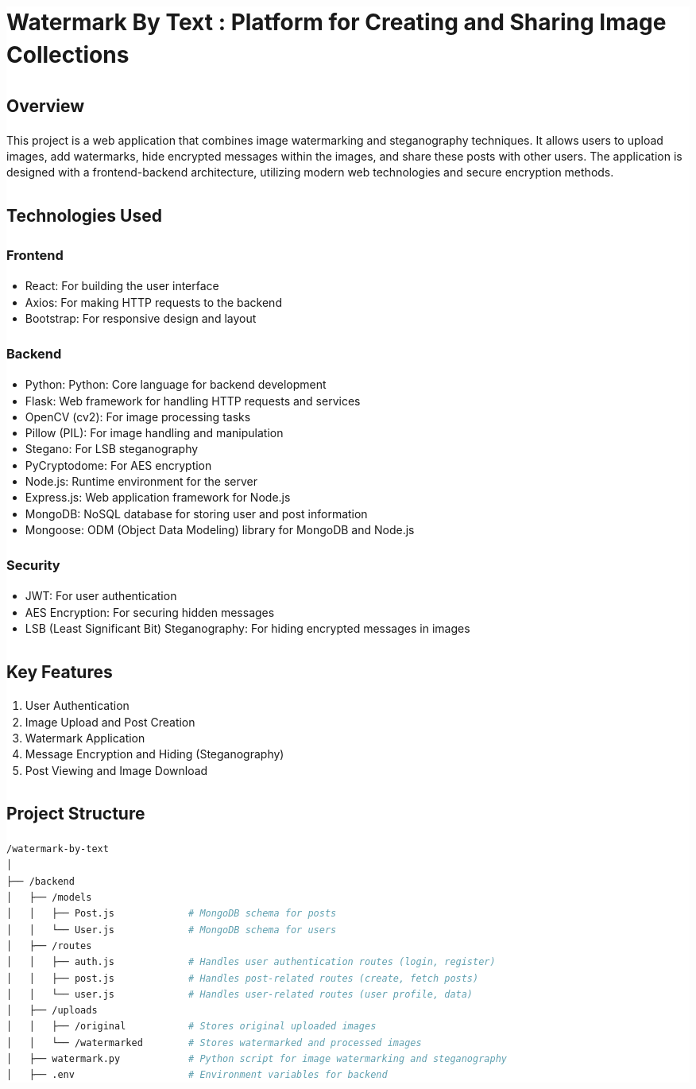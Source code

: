 # Watermark By Text : Platform for Creating and Sharing Image Collections

## Overview

This project is a web application that combines image watermarking and steganography techniques. It allows users to upload images, add watermarks, hide encrypted messages within the images, and share these posts with other users. The application is designed with a frontend-backend architecture, utilizing modern web technologies and secure encryption methods.

## Technologies Used

### Frontend
- React: For building the user interface
- Axios: For making HTTP requests to the backend
- Bootstrap: For responsive design and layout

### Backend
- Python: Python: Core language for backend development
- Flask: Web framework for handling HTTP requests and services
- OpenCV (cv2): For image processing tasks
- Pillow (PIL): For image handling and manipulation
- Stegano: For LSB steganography
- PyCryptodome: For AES encryption
- Node.js: Runtime environment for the server
- Express.js: Web application framework for Node.js
- MongoDB: NoSQL database for storing user and post information
- Mongoose: ODM (Object Data Modeling) library for MongoDB and Node.js

### Security
- JWT: For user authentication
- AES Encryption: For securing hidden messages
- LSB (Least Significant Bit) Steganography: For hiding encrypted messages in images

## Key Features

1. User Authentication
2. Image Upload and Post Creation
3. Watermark Application
4. Message Encryption and Hiding (Steganography)
5. Post Viewing and Image Download

## Project Structure

```bash
/watermark-by-text
│
├── /backend
│   ├── /models
│   │   ├── Post.js             # MongoDB schema for posts
│   │   └── User.js             # MongoDB schema for users
│   ├── /routes
│   │   ├── auth.js             # Handles user authentication routes (login, register)
│   │   ├── post.js             # Handles post-related routes (create, fetch posts)
│   │   └── user.js             # Handles user-related routes (user profile, data)
│   ├── /uploads
│   │   ├── /original           # Stores original uploaded images
│   │   └── /watermarked        # Stores watermarked and processed images
│   ├── watermark.py            # Python script for image watermarking and steganography
│   ├── .env                    # Environment variables for backend
```